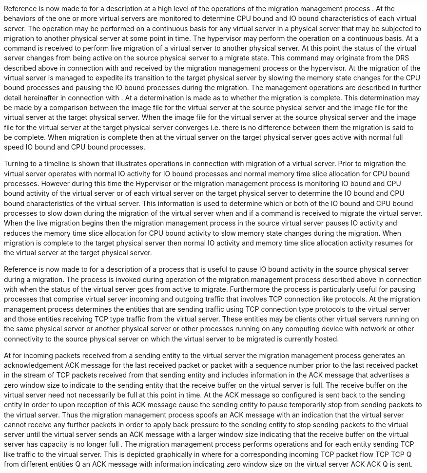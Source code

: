 Reference is now made to for a description at a high level of the operations of the migration management process . At the behaviors of the one or more virtual servers are monitored to determine CPU bound and IO bound characteristics of each virtual server. The operation may be performed on a continuous basis for any virtual server in a physical server that may be subjected to migration to another physical server at some point in time. The hypervisor may perform the operation on a continuous basis. At a command is received to perform live migration of a virtual server to another physical server. At this point the status of the virtual server changes from being active on the source physical server to a migrate state. This command may originate from the DRS described above in connection with and received by the migration management process or the hypervisor. At the migration of the virtual server is managed to expedite its transition to the target physical server by slowing the memory state changes for the CPU bound processes and pausing the IO bound processes during the migration. The management operations are described in further detail hereinafter in connection with . At a determination is made as to whether the migration is complete. This determination may be made by a comparison between the image file for the virtual server at the source physical server and the image file for the virtual server at the target physical server. When the image file for the virtual server at the source physical server and the image file for the virtual server at the target physical server converges i.e. there is no difference between them the migration is said to be complete. When migration is complete then at the virtual server on the target physical server goes active with normal full speed IO bound and CPU bound processes.

Turning to a timeline is shown that illustrates operations in connection with migration of a virtual server. Prior to migration the virtual server operates with normal IO activity for IO bound processes and normal memory time slice allocation for CPU bound processes. However during this time the Hypervisor or the migration management process is monitoring IO bound and CPU bound activity of the virtual server or of each virtual server on the target physical server to determine the IO bound and CPU bound characteristics of the virtual server. This information is used to determine which or both of the IO bound and CPU bound processes to slow down during the migration of the virtual server when and if a command is received to migrate the virtual server. When the live migration begins then the migration management process in the source virtual server pauses IO activity and reduces the memory time slice allocation for CPU bound activity to slow memory state changes during the migration. When migration is complete to the target physical server then normal IO activity and memory time slice allocation activity resumes for the virtual server at the target physical server.

Reference is now made to for a description of a process that is useful to pause IO bound activity in the source physical server during a migration. The process is invoked during operation of the migration management process described above in connection with when the status of the virtual server goes from active to migrate. Furthermore the process is particularly useful for pausing processes that comprise virtual server incoming and outgoing traffic that involves TCP connection like protocols. At the migration management process determines the entities that are sending traffic using TCP connection type protocols to the virtual server and those entities receiving TCP type traffic from the virtual server. These entities may be clients other virtual servers running on the same physical server or another physical server or other processes running on any computing device with network or other connectivity to the source physical server on which the virtual server to be migrated is currently hosted.

At for incoming packets received from a sending entity to the virtual server the migration management process generates an acknowledgement ACK message for the last received packet or packet with a sequence number prior to the last received packet in the stream of TCP packets received from that sending entity and includes information in the ACK message that advertises a zero window size to indicate to the sending entity that the receive buffer on the virtual server is full. The receive buffer on the virtual server need not necessarily be full at this point in time. At the ACK message so configured is sent back to the sending entity in order to upon reception of this ACK message cause the sending entity to pause temporarily stop from sending packets to the virtual server. Thus the migration management process spoofs an ACK message with an indication that the virtual server cannot receive any further packets in order to apply back pressure to the sending entity to stop sending packets to the virtual server until the virtual server sends an ACK message with a larger window size indicating that the receive buffer on the virtual server has capacity is no longer full . The migration management process performs operations and for each entity sending TCP like traffic to the virtual server. This is depicted graphically in where for a corresponding incoming TCP packet flow TCP TCP Q from different entities Q an ACK message with information indicating zero window size on the virtual server ACK ACK Q is sent.
